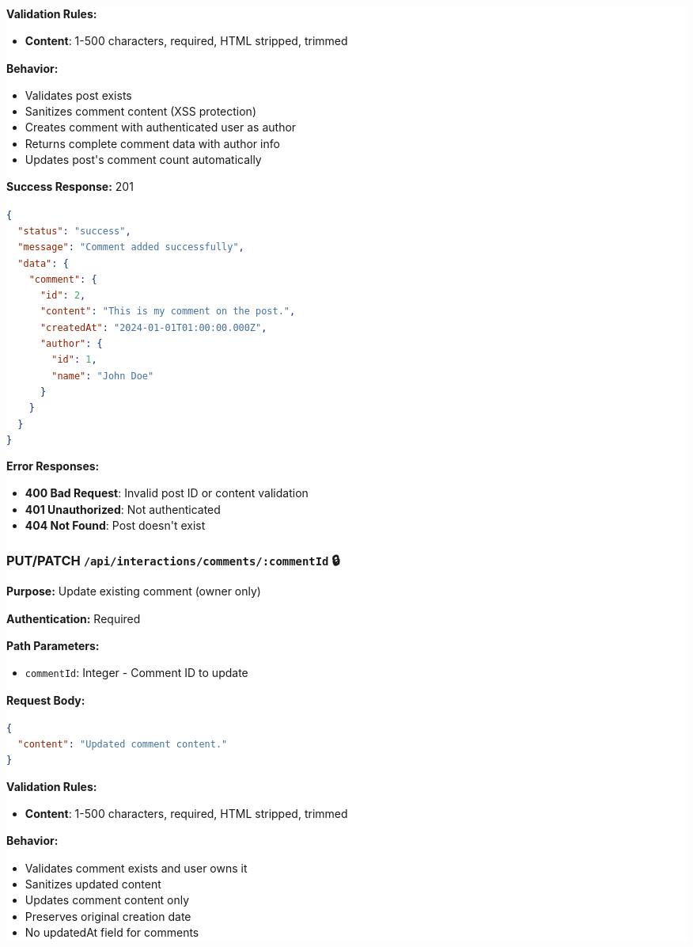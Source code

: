 **Validation Rules:**
- **Content**: 1-500 characters, required, HTML stripped, trimmed

**Behavior:**
- Validates post exists
- Sanitizes comment content (XSS protection)
- Creates comment with authenticated user as author
- Returns complete comment data with author info
- Updates post's comment count automatically

**Success Response:** 201
```json
{
  "status": "success",
  "message": "Comment added successfully",
  "data": {
    "comment": {
      "id": 2,
      "content": "This is my comment on the post.",
      "createdAt": "2024-01-01T01:00:00.000Z",
      "author": {
        "id": 1,
        "name": "John Doe"
      }
    }
  }
}
```

**Error Responses:**
- **400 Bad Request**: Invalid post ID or content validation
- **401 Unauthorized**: Not authenticated
- **404 Not Found**: Post doesn't exist

### PUT/PATCH `/api/interactions/comments/:commentId` 🔒

**Purpose:** Update existing comment (owner only)

**Authentication:** Required

**Path Parameters:**
- `commentId`: Integer - Comment ID to update

**Request Body:**
```json
{
  "content": "Updated comment content."
}
```

**Validation Rules:**
- **Content**: 1-500 characters, required, HTML stripped, trimmed

**Behavior:**
- Validates comment exists and user owns it
- Sanitizes updated content
- Updates comment content only
- Preserves original creation date
- No updatedAt field for comments
